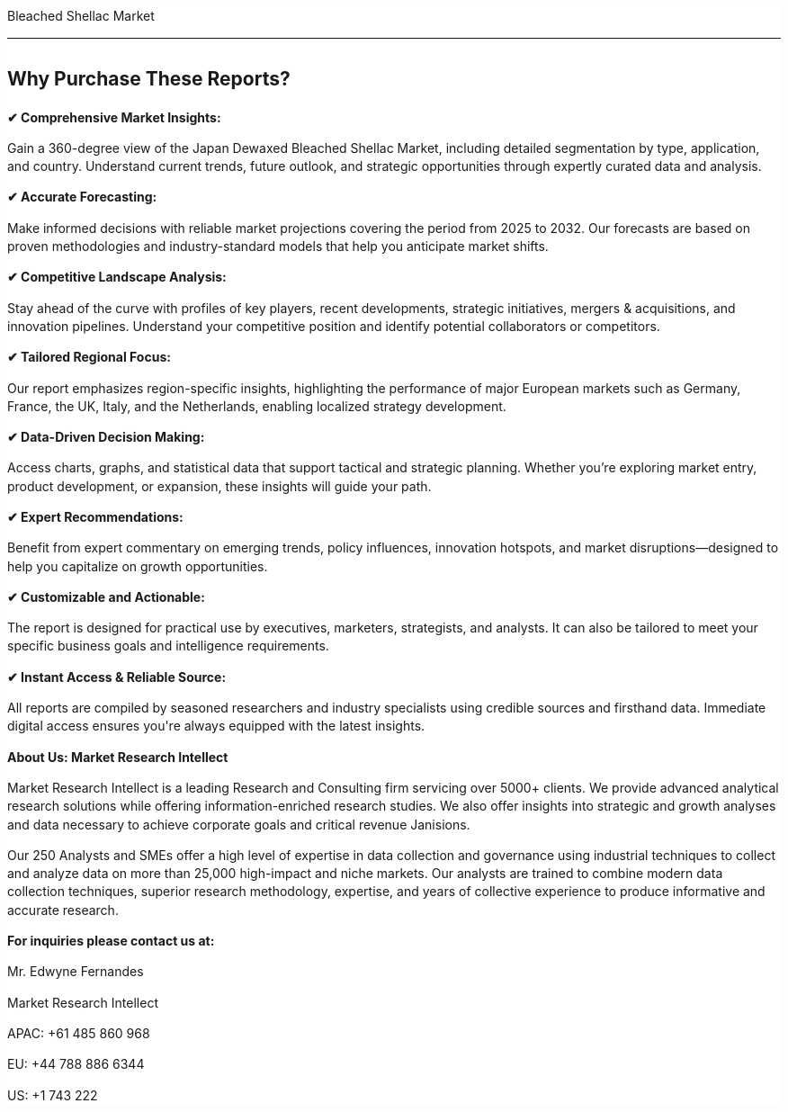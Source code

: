 Bleached Shellac Market</a></span></p></blockquote><hr /><h2>Why Purchase These Reports?</h2><p><strong>✔ Comprehensive Market Insights:</strong></p><p>Gain a 360-degree view of the Japan Dewaxed Bleached Shellac Market, including detailed segmentation by type, application, and country. Understand current trends, future outlook, and strategic opportunities through expertly curated data and analysis.</p><p><strong>✔ Accurate Forecasting:</strong></p><p>Make informed decisions with reliable market projections covering the period from 2025 to 2032. Our forecasts are based on proven methodologies and industry-standard models that help you anticipate market shifts.</p><p><strong>✔ Competitive Landscape Analysis:</strong></p><p>Stay ahead of the curve with profiles of key players, recent developments, strategic initiatives, mergers &amp; acquisitions, and innovation pipelines. Understand your competitive position and identify potential collaborators or competitors.</p><p><strong>✔ Tailored Regional Focus:</strong></p><p>Our report emphasizes region-specific insights, highlighting the performance of major European markets such as Germany, France, the UK, Italy, and the Netherlands, enabling localized strategy development.</p><p><strong>✔ Data-Driven Decision Making:</strong></p><p>Access charts, graphs, and statistical data that support tactical and strategic planning. Whether you&rsquo;re exploring market entry, product development, or expansion, these insights will guide your path.</p><p><strong>✔ Expert Recommendations:</strong></p><p>Benefit from expert commentary on emerging trends, policy influences, innovation hotspots, and market disruptions&mdash;designed to help you capitalize on growth opportunities.</p><p><strong>✔ Customizable and Actionable:</strong></p><p>The report is designed for practical use by executives, marketers, strategists, and analysts. It can also be tailored to meet your specific business goals and intelligence requirements.</p><p><strong>✔ Instant Access &amp; Reliable Source:</strong></p><p>All reports are compiled by seasoned researchers and industry specialists using credible sources and firsthand data. Immediate digital access ensures you're always equipped with the latest insights.</p><p><strong><span class="font-[700]">About Us: Market Research Intellect</span></strong></p><p><span class="">Market Research Intellect is a leading Research and Consulting firm servicing over 5000+ clients. We provide advanced analytical research solutions while offering information-enriched research studies.&nbsp;</span>We also offer insights into strategic and growth analyses and data necessary to achieve corporate goals and critical revenue Janisions.</p><p><span class="">Our 250 Analysts and SMEs offer a high level of expertise in data collection and governance using industrial techniques to collect and analyze data on more than 25,000 high-impact and niche markets. Our analysts are trained to combine modern data collection techniques, superior research methodology, expertise, and years of collective experience to produce informative and accurate research.</span></p><p><strong>For inquiries please contact us at:</strong></p><p>Mr. Edwyne Fernandes</p><p>Market Research Intellect</p><p>APAC: +61 485 860 968</p><p>EU: +44 788 886 6344</p><p>US: +1 743 222